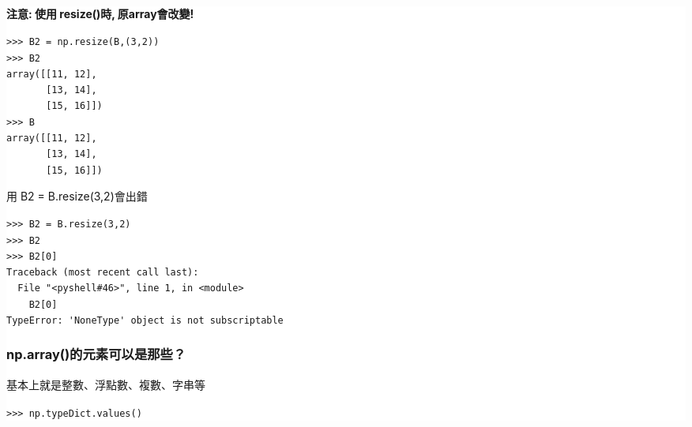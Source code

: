 **注意: 使用 resize()時, 原array會改變!**

    >>> B2 = np.resize(B,(3,2))
    >>> B2
    array([[11, 12],
           [13, 14],
           [15, 16]])
    >>> B
    array([[11, 12],
           [13, 14],
           [15, 16]])
    

用 B2 = B.resize(3,2)會出錯

    >>> B2 = B.resize(3,2)
    >>> B2
    >>> B2[0]
    Traceback (most recent call last):
      File "<pyshell#46>", line 1, in <module>
        B2[0]
    TypeError: 'NoneType' object is not subscriptable
    

### np.array()的元素可以是那些？

基本上就是整數、浮點數、複數、字串等

    >>> np.typeDict.values()